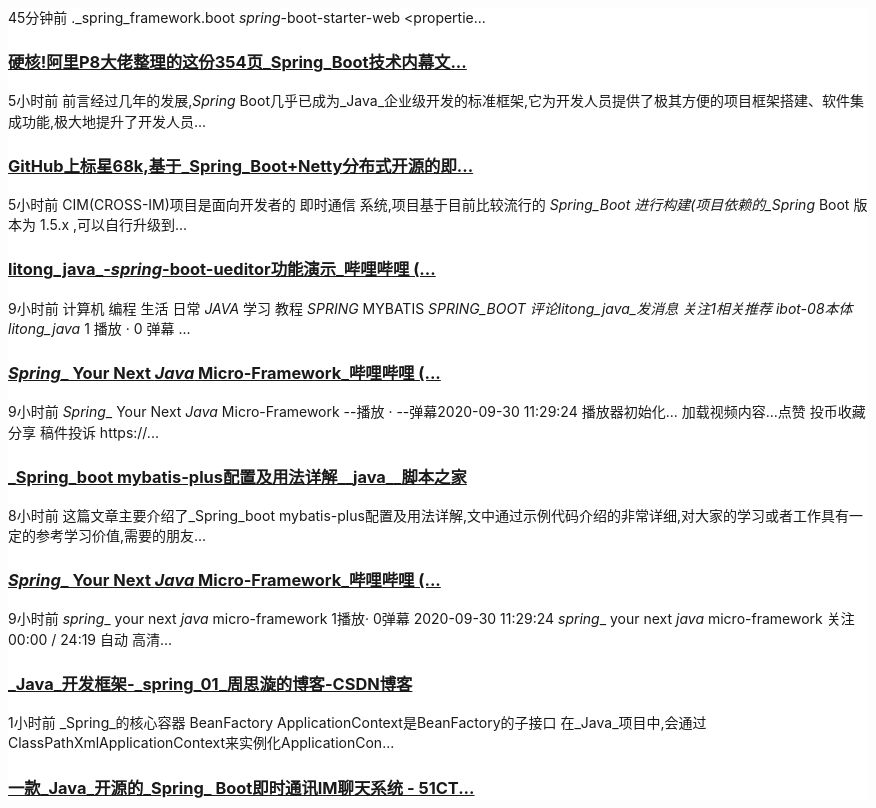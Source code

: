  45分钟前 ._spring_framework.boot</groupId> <artifactId>_spring_-boot-starter-web</artifactId> </dependency> </dependencies>  <propertie...

### [硬核!阿里P8大佬整理的这份354页_Spring_Boot技术内幕文...](https://zshipu.com/t?url=https://blog.csdn.net/Java6888/article/details/108885070)

 5小时前 前言经过几年的发展,_Spring_ Boot几乎已成为_Java_企业级开发的标准框架,它为开发人员提供了极其方便的项目框架搭建、软件集成功能,极大地提升了开发人员...

### [GitHub上标星68k,基于_Spring_Boot+Netty分布式开源的即...](https://zshipu.com/t?url=https://blog.csdn.net/JavaBUGa/article/details/108886179)

 5小时前 CIM(CROSS-IM)项目是面向开发者的 即时通信 系统,项目基于目前比较流行的 _Spring_Boot 进行构建(项目依赖的_Spring_ Boot 版本为 1.5.x ,可以自行升级到...

### [litong_java_-_spring_-boot-ueditor功能演示_哔哩哔哩 (...](https://zshipu.com/t?url=https://www.bilibili.com/video/BV1EA41177hw)

 9小时前 计算机 编程 生活 日常 _JAVA_ 学习 教程 _SPRING_ MYBATIS _SPRING_BOOT 评论litong_java_发消息 关注1相关推荐 ibot-08本体 litong_java_ 1 播放 · 0 弹幕 ...

### [_Spring__ Your Next _Java_ Micro-Framework_哔哩哔哩 (...](https://zshipu.com/t?url=https://www.bilibili.com/video/BV1X5411j7J7)

 9小时前 _Spring__ Your Next _Java_ Micro-Framework --播放 · --弹幕2020-09-30 11:29:24 播放器初始化... 加载视频内容...点赞 投币收藏分享 稿件投诉 https://...

### [_Spring_boot mybatis-plus配置及用法详解__java__脚本之家](https://zshipu.com/t?url=http://www.jb51.net/article/196877.htm)

 8小时前 这篇文章主要介绍了_Spring_boot mybatis-plus配置及用法详解,文中通过示例代码介绍的非常详细,对大家的学习或者工作具有一定的参考学习价值,需要的朋友...

### [_Spring__ Your Next _Java_ Micro-Framework_哔哩哔哩 (...](https://zshipu.com/t?url=https://www.bilibili.com/video/av457349168)

 9小时前 _spring__ your next _java_ micro-framework 1播放· 0弹幕 2020-09-30 11:29:24 _spring__ your next _java_ micro-framework 关注 00:00 / 24:19 自动 高清...

### [_Java_开发框架-_spring_01_周思漩的博客-CSDN博客](https://zshipu.com/t?url=https://blog.csdn.net/qq_44050958/article/details/108889200)

 1小时前 _Spring_的核心容器 BeanFactory ApplicationContext是BeanFactory的子接口 在_Java_项目中,会通过ClassPathXmlApplicationContext来实例化ApplicationCon...

### [一款_Java_开源的_Spring_ Boot即时通讯IM聊天系统 - 51CT...](https://zshipu.com/t?url=https://developer.51cto.com/art/202009/627734.htm)
